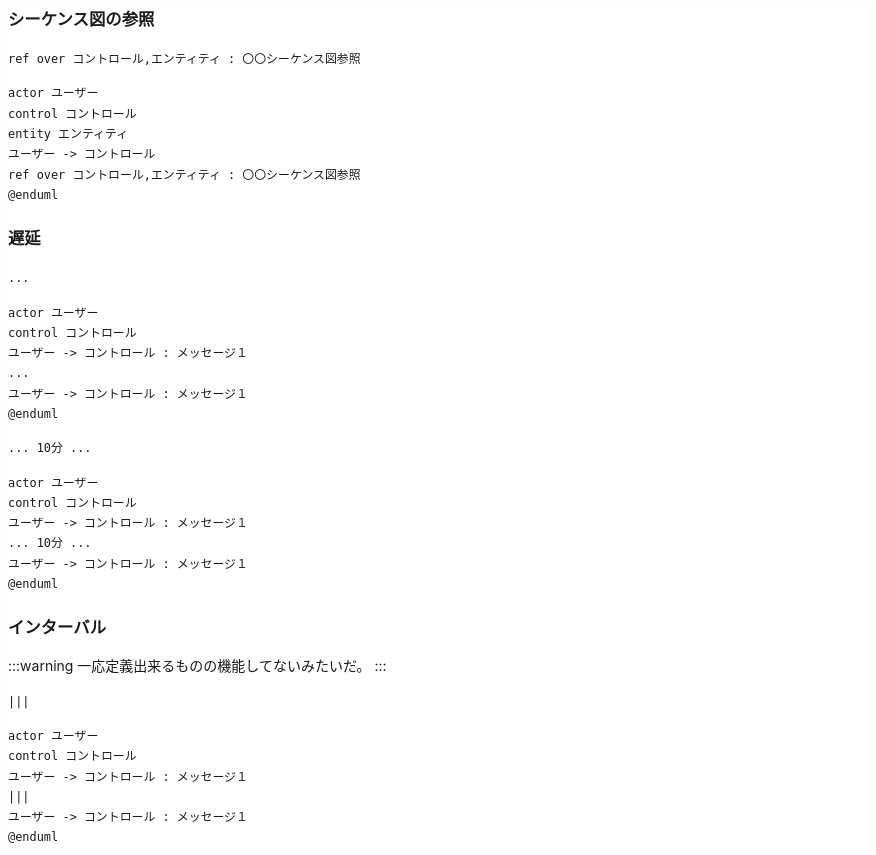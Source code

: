 ### シーケンス図の参照
```
ref over コントロール,エンティティ : 〇〇シーケンス図参照
```

```pumld
actor ユーザー
control コントロール
entity エンティティ
ユーザー -> コントロール
ref over コントロール,エンティティ : 〇〇シーケンス図参照
@enduml
```


### 遅延

```
...
```

```pumld
actor ユーザー
control コントロール
ユーザー -> コントロール : メッセージ１
...
ユーザー -> コントロール : メッセージ１
@enduml
```

```
... 10分 ...
```

```pumld
actor ユーザー
control コントロール
ユーザー -> コントロール : メッセージ１
... 10分 ...
ユーザー -> コントロール : メッセージ１
@enduml
```

### インターバル
:::warning
一応定義出来るものの機能してないみたいだ。
:::

```
|||
```

```pumld
actor ユーザー
control コントロール
ユーザー -> コントロール : メッセージ１
|||
ユーザー -> コントロール : メッセージ１
@enduml
```
